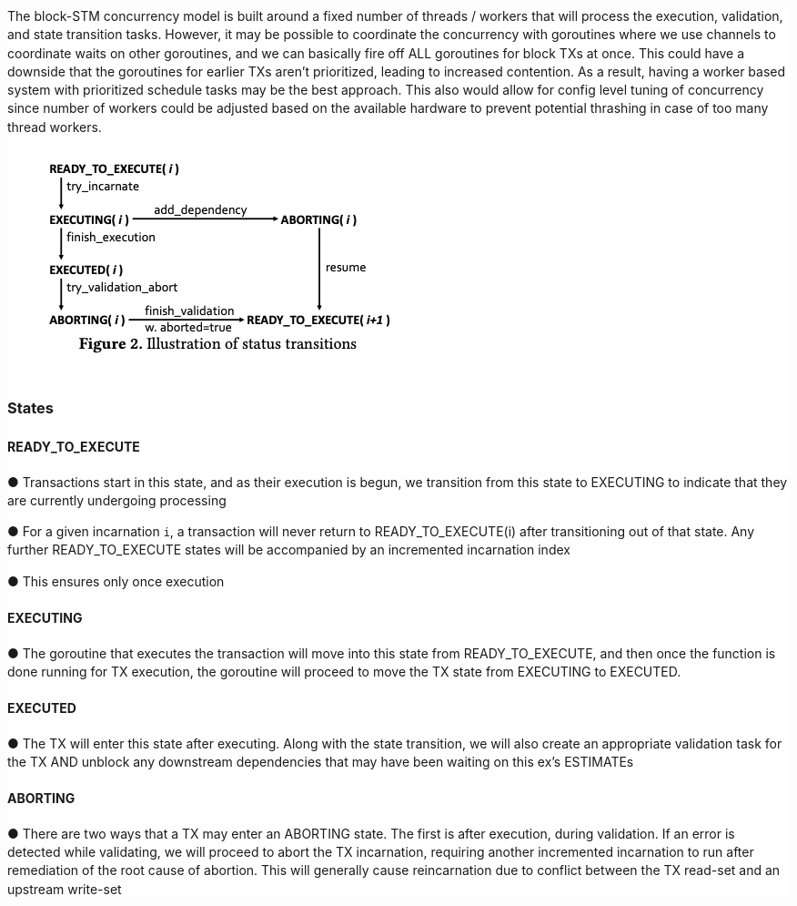The block-STM concurrency model is built around a fixed number of threads / workers that will process the execution, validation, and state transition tasks. However, it may be possible to coordinate the concurrency with goroutines where we use channels to coordinate waits on other goroutines, and we can basically fire off ALL goroutines for block TXs at once. This could have a downside that the goroutines for earlier TXs aren’t prioritized, leading to increased contention. As a result, having a worker based system with prioritized schedule tasks may be the best approach. This also would allow for config level tuning of concurrency since number of workers could be adjusted based on the available hardware to prevent potential thrashing in case of too many thread workers.

![|474x245](./tx-scheduler.png)

### States

#### READY_TO_EXECUTE

● Transactions start in this state, and as their execution is begun, we transition from this state to EXECUTING to indicate that they are currently undergoing processing

● For a given incarnation `i`, a transaction will never return to READY_TO_EXECUTE(i) after transitioning out of that state. Any further READY_TO_EXECUTE states will be accompanied by an incremented incarnation index

● This ensures only once execution

#### EXECUTING

● The goroutine that executes the transaction will move into this state from READY_TO_EXECUTE, and then once the function is done running for TX execution, the goroutine will proceed to move the TX state from EXECUTING to EXECUTED.

#### EXECUTED

● The TX will enter this state after executing. Along with the state transition, we will also create an appropriate validation task for the TX AND unblock any downstream dependencies that may have been waiting on this ex’s ESTIMATEs

#### ABORTING

● There are two ways that a TX may enter an ABORTING state. The first is after execution, during validation. If an error is detected while validating, we will proceed to abort the TX incarnation, requiring another incremented incarnation to run after remediation of the root cause of abortion. This will generally cause reincarnation due to conflict between the TX read-set and an upstream write-set
